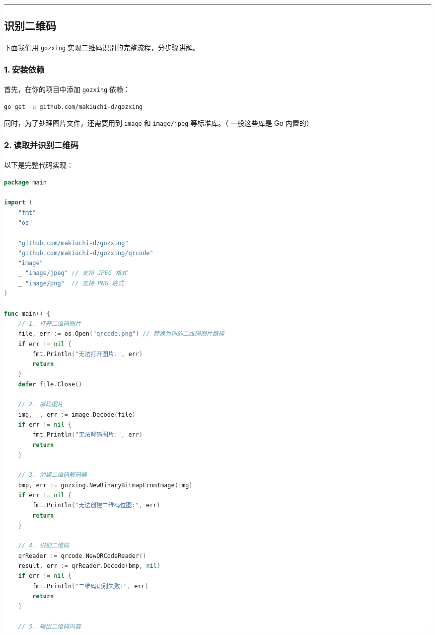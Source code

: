 * * *

## 识别二维码

下面我们用 `gozxing` 实现二维码识别的完整流程，分步骤讲解。

### 1. 安装依赖

首先，在你的项目中添加 `gozxing` 依赖：

```bash
go get -u github.com/makiuchi-d/gozxing
```

同时，为了处理图片文件，还需要用到 `image` 和 `image/jpeg` 等标准库。（ 一般这些库是 Go 内置的）

### 2. 读取并识别二维码

以下是完整代码实现：

```go
package main

import (
	"fmt"
	"os"

	"github.com/makiuchi-d/gozxing"
	"github.com/makiuchi-d/gozxing/qrcode"
	"image"
	_ "image/jpeg" // 支持 JPEG 格式
	_ "image/png"  // 支持 PNG 格式
)

func main() {
	// 1. 打开二维码图片
	file, err := os.Open("qrcode.png") // 替换为你的二维码图片路径
	if err != nil {
		fmt.Println("无法打开图片:", err)
		return
	}
	defer file.Close()

	// 2. 解码图片
	img, _, err := image.Decode(file)
	if err != nil {
		fmt.Println("无法解码图片:", err)
		return
	}

	// 3. 创建二维码解码器
	bmp, err := gozxing.NewBinaryBitmapFromImage(img)
	if err != nil {
		fmt.Println("无法创建二维码位图:", err)
		return
	}

	// 4. 识别二维码
	qrReader := qrcode.NewQRCodeReader()
	result, err := qrReader.Decode(bmp, nil)
	if err != nil {
		fmt.Println("二维码识别失败:", err)
		return
	}

	// 5. 输出二维码内容
```